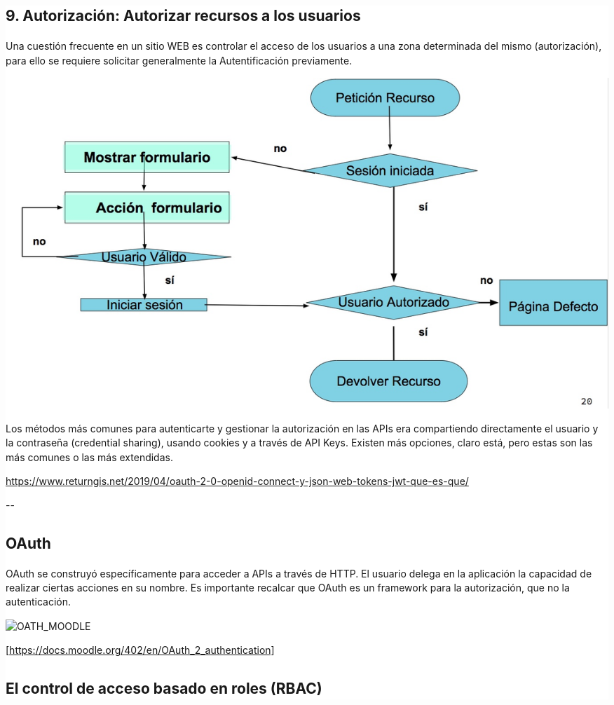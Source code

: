 ## 9. Autorización: Autorizar recursos a los usuarios

Una cuestión frecuente en un sitio WEB es controlar el acceso de los usuarios a una zona determinada del mismo (autorización), para ello se requiere solicitar generalmente la Autentificación previamente.

 ![Proceso autorización](./media/T2/ResourceShow.jpeg)



Los métodos más comunes para autenticarte y gestionar la autorización en las APIs era compartiendo directamente el usuario y la contraseña (credential sharing), usando cookies y a través de API Keys. Existen más opciones, claro está, pero estas son las más comunes o las más extendidas.

https://www.returngis.net/2019/04/oauth-2-0-openid-connect-y-json-web-tokens-jwt-que-es-que/

--

## OAuth

OAuth se construyó específicamente para acceder a APIs a través de HTTP. El usuario delega en la aplicación la capacidad de realizar ciertas acciones en su nombre. Es importante recalcar que OAuth es un framework para la autorización, que no la autenticación.

![OATH_MOODLE](https://docs.moodle.org/402/en/images_en/thumb/6/62/OAuth_-_Service_Provider_Authentication.png/1599px-OAuth_-_Service_Provider_Authentication.png) 

[https://docs.moodle.org/402/en/OAuth_2_authentication]


## El control de acceso basado en roles (RBAC)
